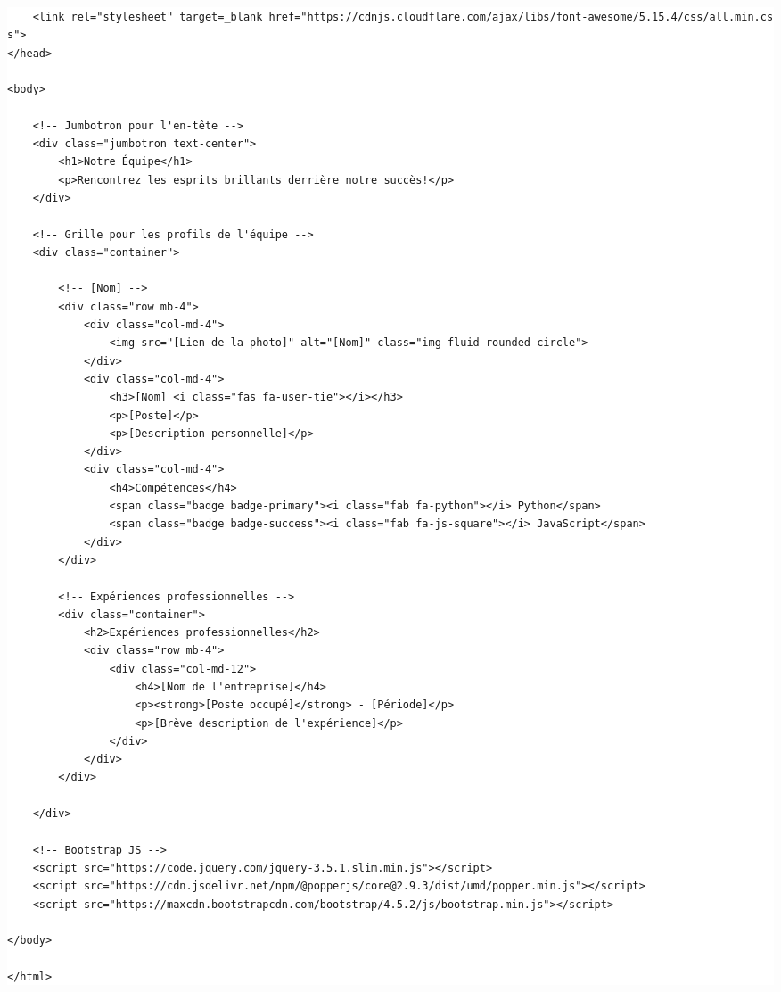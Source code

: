    ```
       <link rel="stylesheet" target=_blank href="https://cdnjs.cloudflare.com/ajax/libs/font-awesome/5.15.4/css/all.min.css">
   </head>
   
   <body>
   
       <!-- Jumbotron pour l'en-tête -->
       <div class="jumbotron text-center">
           <h1>Notre Équipe</h1>
           <p>Rencontrez les esprits brillants derrière notre succès!</p>
       </div>
   
       <!-- Grille pour les profils de l'équipe -->
       <div class="container">
   
           <!-- [Nom] -->
           <div class="row mb-4">
               <div class="col-md-4">
                   <img src="[Lien de la photo]" alt="[Nom]" class="img-fluid rounded-circle">
               </div>
               <div class="col-md-4">
                   <h3>[Nom] <i class="fas fa-user-tie"></i></h3>
                   <p>[Poste]</p>
                   <p>[Description personnelle]</p>
               </div>
               <div class="col-md-4">
                   <h4>Compétences</h4>
                   <span class="badge badge-primary"><i class="fab fa-python"></i> Python</span>
                   <span class="badge badge-success"><i class="fab fa-js-square"></i> JavaScript</span>
               </div>
           </div>
   
           <!-- Expériences professionnelles -->
           <div class="container">
               <h2>Expériences professionnelles</h2>
               <div class="row mb-4">
                   <div class="col-md-12">
                       <h4>[Nom de l'entreprise]</h4>
                       <p><strong>[Poste occupé]</strong> - [Période]</p>
                       <p>[Brève description de l'expérience]</p>
                   </div>
               </div>
           </div>
   
       </div>
   
       <!-- Bootstrap JS -->
       <script src="https://code.jquery.com/jquery-3.5.1.slim.min.js"></script>
       <script src="https://cdn.jsdelivr.net/npm/@popperjs/core@2.9.3/dist/umd/popper.min.js"></script>
       <script src="https://maxcdn.bootstrapcdn.com/bootstrap/4.5.2/js/bootstrap.min.js"></script>
   
   </body>
   
   </html>
   ```
